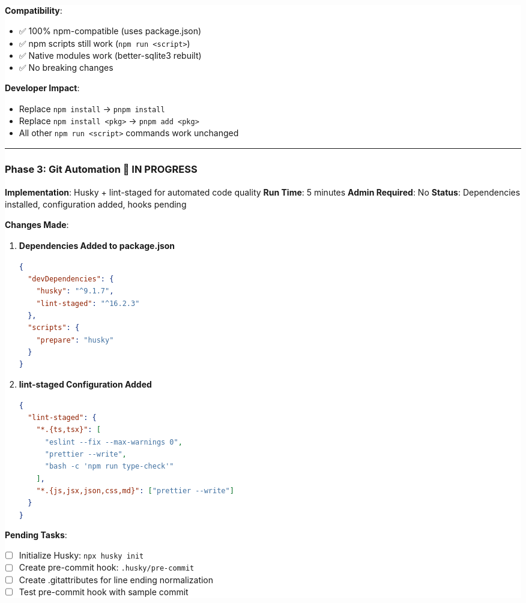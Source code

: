 **Compatibility**:

- ✅ 100% npm-compatible (uses package.json)
- ✅ npm scripts still work (`npm run <script>`)
- ✅ Native modules work (better-sqlite3 rebuilt)
- ✅ No breaking changes

**Developer Impact**:

- Replace `npm install` → `pnpm install`
- Replace `npm install <pkg>` → `pnpm add <pkg>`
- All other `npm run <script>` commands work unchanged

---

### Phase 3: Git Automation 🔄 IN PROGRESS

**Implementation**: Husky + lint-staged for automated code quality
**Run Time**: 5 minutes
**Admin Required**: No
**Status**: Dependencies installed, configuration added, hooks pending

**Changes Made**:

1. **Dependencies Added to package.json**

   ```json
   {
     "devDependencies": {
       "husky": "^9.1.7",
       "lint-staged": "^16.2.3"
     },
     "scripts": {
       "prepare": "husky"
     }
   }
   ```

2. **lint-staged Configuration Added**
   ```json
   {
     "lint-staged": {
       "*.{ts,tsx}": [
         "eslint --fix --max-warnings 0",
         "prettier --write",
         "bash -c 'npm run type-check'"
       ],
       "*.{js,jsx,json,css,md}": ["prettier --write"]
     }
   }
   ```

**Pending Tasks**:

- [ ] Initialize Husky: `npx husky init`
- [ ] Create pre-commit hook: `.husky/pre-commit`
- [ ] Create .gitattributes for line ending normalization
- [ ] Test pre-commit hook with sample commit

